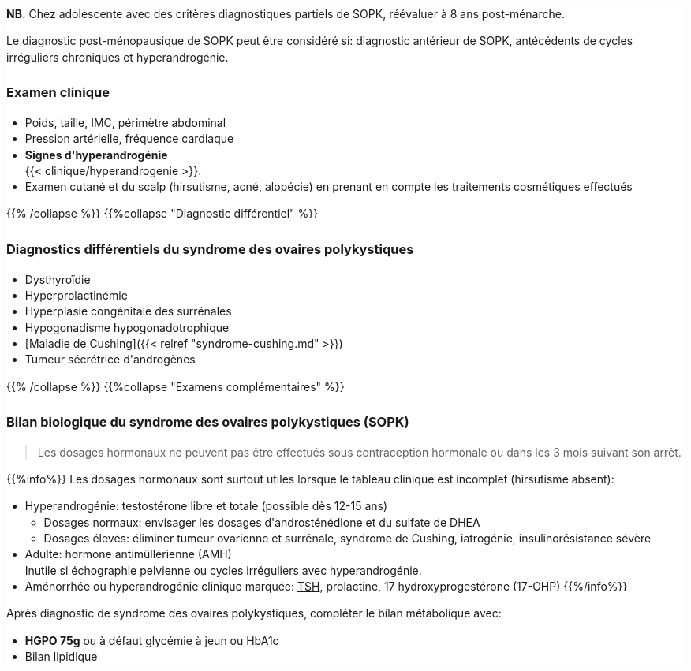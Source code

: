 **NB.** Chez adolescente avec des critères diagnostiques partiels de SOPK, réévaluer à 8 ans post-ménarche.

Le diagnostic post-ménopausique de SOPK peut être considéré si: diagnostic antérieur de SOPK, antécédents de cycles irréguliers chroniques et hyperandrogénie.

### Examen clinique

- Poids, taille, IMC, périmètre abdominal
- Pression artérielle, fréquence cardiaque
- **Signes d'hyperandrogénie**  
  {{< clinique/hyperandrogenie >}}.
- Examen cutané et du scalp (hirsutisme, acné, alopécie) en prenant en compte les traitements cosmétiques effectués

{{% /collapse %}}
{{%collapse "Diagnostic différentiel" %}}

### Diagnostics différentiels du syndrome des ovaires polykystiques

- [Dysthyroïdie](/tags/tsh/)
- Hyperprolactinémie
- Hyperplasie congénitale des surrénales
- Hypogonadisme hypogonadotrophique
- [Maladie de Cushing]({{< relref "syndrome-cushing.md" >}})
- Tumeur sécrétrice d'androgènes

{{% /collapse %}}
{{%collapse "Examens complémentaires" %}}

### Bilan biologique du syndrome des ovaires polykystiques (SOPK)

> Les dosages hormonaux ne peuvent pas être effectués sous contraception hormonale ou dans les 3 mois suivant son arrêt.

{{%info%}}
Les dosages hormonaux sont surtout utiles lorsque le tableau clinique est incomplet (hirsutisme absent):

- Hyperandrogénie: testostérone libre et totale (possible dès 12-15 ans)
  - Dosages normaux: envisager les dosages d'androsténédione et du sulfate de DHEA
  - Dosages élevés: éliminer tumeur ovarienne et surrénale, syndrome de Cushing, iatrogénie, insulinorésistance sévère
- Adulte: hormone antimüllérienne (AMH)  
  Inutile si échographie pelvienne ou cycles irréguliers avec hyperandrogénie.
- Aménorrhée ou hyperandrogénie clinique marquée: [TSH](/tags/tsh/), prolactine, 17 hydroxyprogestérone (17-OHP)
{{%/info%}}

Après diagnostic de syndrome des ovaires polykystiques, compléter le bilan métabolique avec:

- **HGPO 75g** ou à défaut glycémie à jeun ou HbA1c  
- Bilan lipidique

